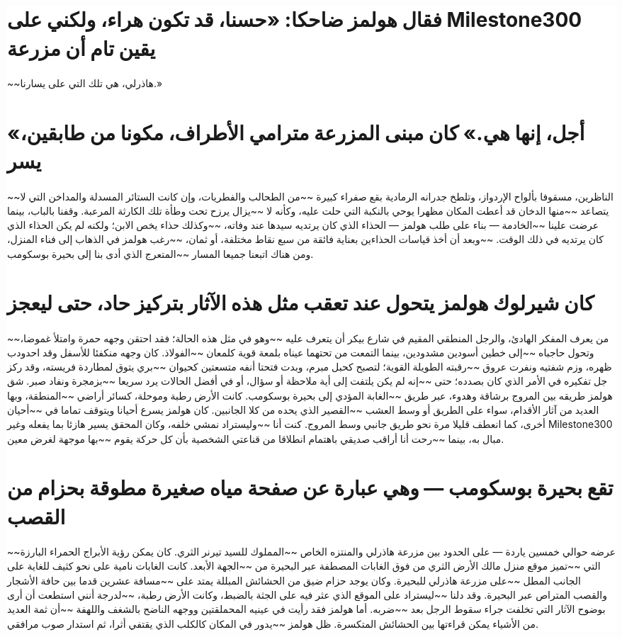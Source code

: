 # فقال هولمز ضاحكا: «حسنا، قد تكون هراء، ولكني على  Milestone300  يقين تام أن مزرعة
~~هاذرلي، هي تلك التي على يسارنا.»

# «أجل، إنها هي.» كان مبنى المزرعة مترامي الأطراف، مكونا من طابقين، يسر
~~الناظرين، مسقوفا بألواح الإردواز، وتلطخ جدرانه الرمادية بقع صفراء كبيرة
~~من الطحالب والفطريات، وإن كانت الستائر المسدلة والمداخن التي لا يتصاعد
~~منها الدخان قد أعطت المكان مظهرا يوحي بالنكبة التي حلت عليه، وكأنه لا
~~يزال يرزح تحت وطأة تلك الكارثة المرعبة. وقفنا بالباب، بينما عرضت علينا
~~الخادمة — بناء على طلب هولمز — الحذاء الذي كان يرتديه سيدها عند وفاته،
~~وكذلك حذاء يخص الابن؛ ولكنه لم يكن الحذاء الذي كان يرتديه في ذلك الوقت.
~~وبعد أن أخذ قياسات الحذاءين بعناية فائقة من سبع نقاط مختلفة، أو ثمان،
~~رغب هولمز في الذهاب إلى فناء المنزل، ومن هناك اتبعنا جميعا المسار
~~المتعرج الذي أدى بنا إلى بحيرة بوسكومب.

# كان شيرلوك هولمز يتحول عند تعقب مثل هذه الآثار بتركيز حاد، حتى ليعجز
~~من يعرف المفكر الهادئ، والرجل المنطقي المقيم في شارع بيكر أن يتعرف عليه
~~وهو في مثل هذه الحالة؛ فقد احتقن وجهه حمرة وامتلأ غموضا، وتحول حاجباه
~~إلى خطين أسودين مشدودين، بينما التمعت من تحتهما عيناه بلمعة قوية كلمعان
~~الفولاذ. كان وجهه منكفئا للأسفل وقد احدودب ظهره، وزم شفتيه ونفرت عروق
~~رقبته الطويلة القوية؛ لتصبح كحبل مبرم، وبدت فتحتا أنفه متسعتين كحيوان
~~بري يتوق لمطاردة فريسته، وقد ركز جل تفكيره في الأمر الذي كان بصدده؛ حتى
~~إنه لم يكن يلتفت إلى أية ملاحظة أو سؤال، أو في أفضل الحالات يرد سريعا
~~بزمجرة ونفاد صبر. شق هولمز طريقه بين المروج برشاقة وهدوء، عبر طريق
~~الغابة المؤدي إلى بحيرة بوسكومب. كانت الأرض رطبة وموحلة، كسائر أراضي
~~المنطقة، وبها العديد من آثار الأقدام، سواء على الطريق أو وسط العشب
~~القصير الذي يحده من كلا الجانبين. كان هولمز يسرع أحيانا ويتوقف تماما في
~~أحيان أخرى، كما انعطف قليلا مرة نحو طريق جانبي وسط المروج. كنت أنا
~~وليستراد نمشي خلفه، وكان المحقق يسير هازئا بما يفعله وغير  Milestone300  مبال به، بينما
~~رحت أنا أراقب صديقي باهتمام انطلاقا من قناعتي الشخصية بأن كل حركة يقوم
~~بها موجهة لغرض معين.

# تقع بحيرة بوسكومب — وهي عبارة عن صفحة مياه صغيرة مطوقة بحزام من القصب
~~عرضه حوالي خمسين ياردة — على الحدود بين مزرعة هاذرلي والمنتزه الخاص
~~المملوك للسيد تيرنر الثري. كان يمكن رؤية الأبراج الحمراء البارزة التي
~~تميز موقع منزل مالك الأرض الثري من فوق الغابات المصطفة عبر البحيرة من
~~الجهة الأبعد. كانت الغابات نامية على نحو كثيف للغاية على الجانب المطل
~~على مزرعة هاذرلي للبحيرة. وكان يوجد حزام ضيق من الحشائش المبللة يمتد على
~~مسافة عشرين قدما بين حافة الأشجار والقصب المتراص عبر البحيرة. وقد دلنا
~~ليستراد على الموقع الذي عثر فيه على الجثة بالضبط، وكانت الأرض رطبة،
~~لدرجة أنني استطعت أن أرى بوضوح الآثار التي تخلفت جراء سقوط الرجل بعد
~~ضربه. أما هولمز فقد رأيت في عينيه المحملقتين ووجهه الناضح بالشغف واللهفة
~~أن ثمة العديد من الأشياء يمكن قراءتها بين الحشائش المتكسرة. ظل هولمز
~~يدور في المكان كالكلب الذي يقتفي أثرا، ثم استدار صوب مرافقي.
